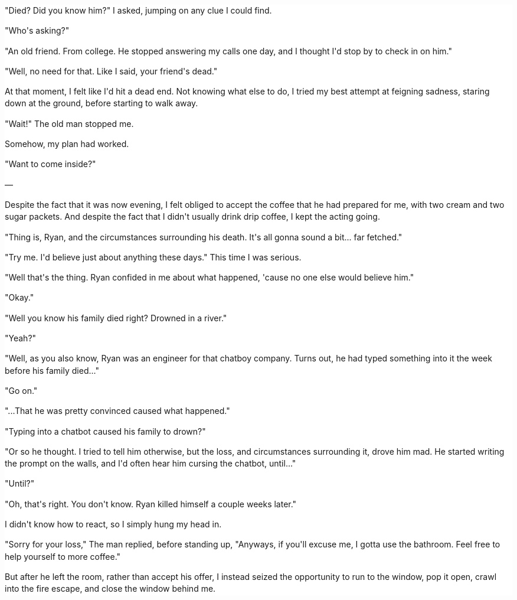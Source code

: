 "Died? Did you know him?" I asked, jumping on any clue I could find.

"Who's asking?"

"An old friend. From college. He stopped answering my calls one day, and I thought I'd stop by to check in on him."

"Well, no need for that. Like I said, your friend's dead."

At that moment, I felt like I'd hit a dead end. Not knowing what else to do, I tried my best attempt at feigning sadness, staring down at the ground, before starting to walk away.

"Wait!" The old man stopped me.

Somehow, my plan had worked.

"Want to come inside?"

—

Despite the fact that it was now evening, I felt obliged to accept the coffee that he had prepared for me, with two cream and two sugar packets. And despite the fact that I didn't usually drink drip coffee, I kept the acting going.

"Thing is, Ryan, and the circumstances surrounding his death. It's all gonna sound a bit... far fetched."

"Try me. I'd believe  just about anything these days." This time I was serious.

"Well that's the thing. Ryan confided in me about what happened, 'cause no one else would believe him."

"Okay."

"Well you know his family died right? Drowned in a river."

"Yeah?"

"Well, as you also know, Ryan was an engineer for that chatboy company. Turns out, he had typed something into it the week before his family died..."

"Go on."

"...That he was pretty convinced caused what happened."

"Typing into a chatbot caused his family to drown?"

"Or so he thought. I tried to tell him otherwise, but the loss, and circumstances surrounding it, drove him mad. He started writing the prompt on the walls, and I'd often hear him cursing the  chatbot, until..."

"Until?"

"Oh, that's right. You don't know. Ryan killed himself a couple weeks later."

I didn't know how to react, so I simply hung my head in.

"Sorry for your loss," The man replied, before standing up, "Anyways, if you'll excuse me, I gotta use the bathroom. Feel free to help yourself to more coffee."

But after he left the room, rather than accept his offer, I instead seized the opportunity to run to the window, pop it open, crawl into the fire escape, and close the window behind me.
